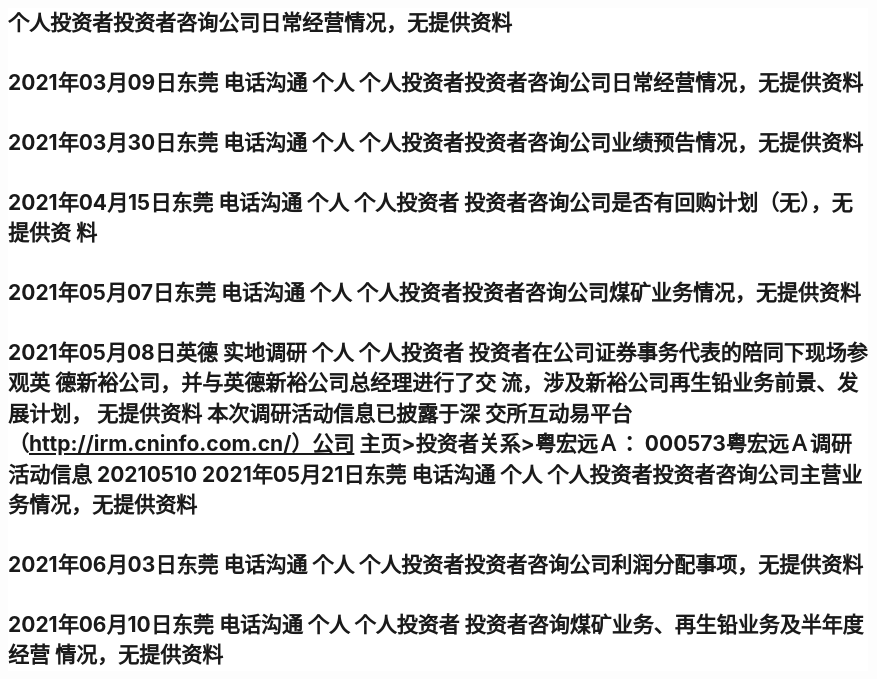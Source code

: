 个人投资者投资者咨询公司日常经营情况，无提供资料
--
2021年03月09日东莞
电话沟通
个人
个人投资者投资者咨询公司日常经营情况，无提供资料
--
2021年03月30日东莞
电话沟通
个人
个人投资者投资者咨询公司业绩预告情况，无提供资料
--
2021年04月15日东莞
电话沟通
个人
个人投资者
投资者咨询公司是否有回购计划（无），无提供资
料
--
2021年05月07日东莞
电话沟通
个人
个人投资者投资者咨询公司煤矿业务情况，无提供资料
--
2021年05月08日英德
实地调研
个人
个人投资者
投资者在公司证券事务代表的陪同下现场参观英
德新裕公司，并与英德新裕公司总经理进行了交
流，涉及新裕公司再生铅业务前景、发展计划，
无提供资料
本次调研活动信息已披露于深
交所互动易平台
（http://irm.cninfo.com.cn/）公司
主页>投资者关系>粤宏远Ａ：
000573粤宏远Ａ调研活动信息
20210510
2021年05月21日东莞
电话沟通
个人
个人投资者投资者咨询公司主营业务情况，无提供资料
--
2021年06月03日东莞
电话沟通
个人
个人投资者投资者咨询公司利润分配事项，无提供资料
--
2021年06月10日东莞
电话沟通
个人
个人投资者
投资者咨询煤矿业务、再生铅业务及半年度经营
情况，无提供资料
--
